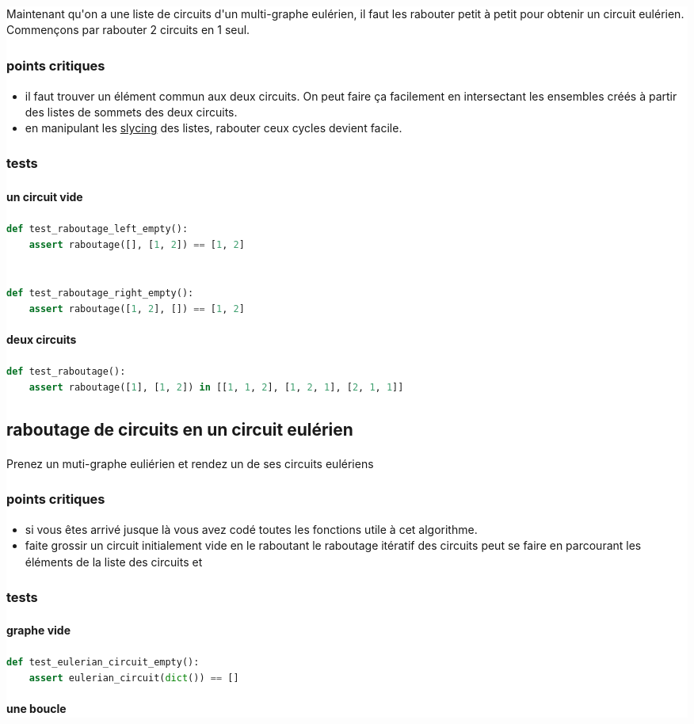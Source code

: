 Maintenant qu'on a une liste de circuits d'un multi-graphe eulérien, il faut les rabouter petit à petit pour obtenir un circuit eulérien. Commençons par rabouter 2 circuits en 1 seul.

### points critiques

  - il faut trouver un élément commun aux deux circuits. On peut faire ça facilement en intersectant les ensembles créés à partir des listes de sommets des deux circuits.
  - en manipulant les [slycing](https://railsware.com/blog/python-for-machine-learning-indexing-and-slicing-for-lists-tuples-strings-and-other-sequential-types/) des listes, rabouter ceux cycles devient facile.

### tests

#### un circuit vide

~~~ python
def test_raboutage_left_empty():
    assert raboutage([], [1, 2]) == [1, 2]


def test_raboutage_right_empty():
    assert raboutage([1, 2], []) == [1, 2]
~~~


#### deux circuits 

~~~ python
def test_raboutage():
    assert raboutage([1], [1, 2]) in [[1, 1, 2], [1, 2, 1], [2, 1, 1]]
~~~


## raboutage de circuits en un circuit eulérien

Prenez un muti-graphe euliérien et rendez un de ses circuits eulériens

### points critiques

  - si vous êtes arrivé jusque là vous avez codé toutes les fonctions utile à cet algorithme.
  - faite grossir un circuit initialement vide en le raboutant le raboutage itératif des circuits peut se faire en parcourant les éléments de la liste des circuits et 

### tests 

#### graphe vide

~~~ python
def test_eulerian_circuit_empty():
    assert eulerian_circuit(dict()) == []
~~~


#### une boucle
